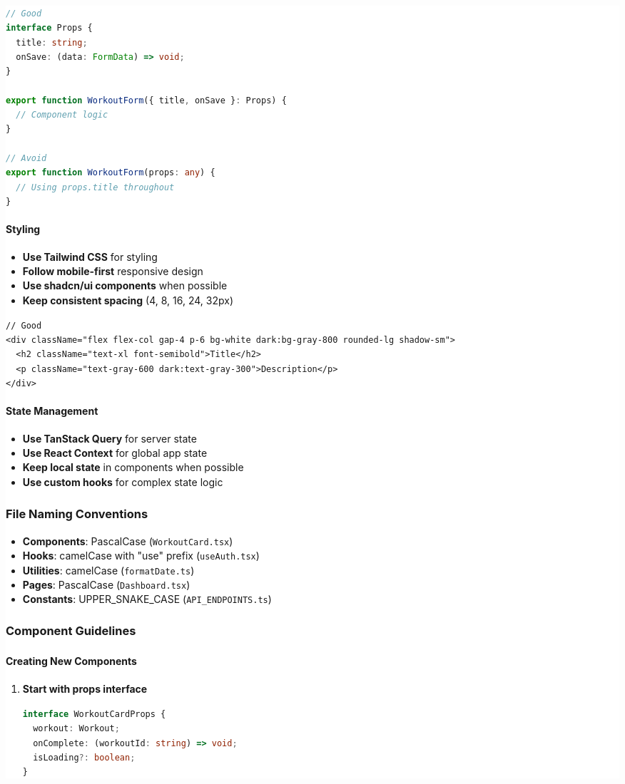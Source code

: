 ```typescript
// Good
interface Props {
  title: string;
  onSave: (data: FormData) => void;
}

export function WorkoutForm({ title, onSave }: Props) {
  // Component logic
}

// Avoid
export function WorkoutForm(props: any) {
  // Using props.title throughout
}
```

#### Styling
- **Use Tailwind CSS** for styling
- **Follow mobile-first** responsive design
- **Use shadcn/ui components** when possible
- **Keep consistent spacing** (4, 8, 16, 24, 32px)

```tsx
// Good
<div className="flex flex-col gap-4 p-6 bg-white dark:bg-gray-800 rounded-lg shadow-sm">
  <h2 className="text-xl font-semibold">Title</h2>
  <p className="text-gray-600 dark:text-gray-300">Description</p>
</div>
```

#### State Management
- **Use TanStack Query** for server state
- **Use React Context** for global app state
- **Keep local state** in components when possible
- **Use custom hooks** for complex state logic

### File Naming Conventions

- **Components**: PascalCase (`WorkoutCard.tsx`)
- **Hooks**: camelCase with "use" prefix (`useAuth.tsx`)
- **Utilities**: camelCase (`formatDate.ts`)
- **Pages**: PascalCase (`Dashboard.tsx`)
- **Constants**: UPPER_SNAKE_CASE (`API_ENDPOINTS.ts`)

### Component Guidelines

#### Creating New Components

1. **Start with props interface**
   ```typescript
   interface WorkoutCardProps {
     workout: Workout;
     onComplete: (workoutId: string) => void;
     isLoading?: boolean;
   }
   ```
